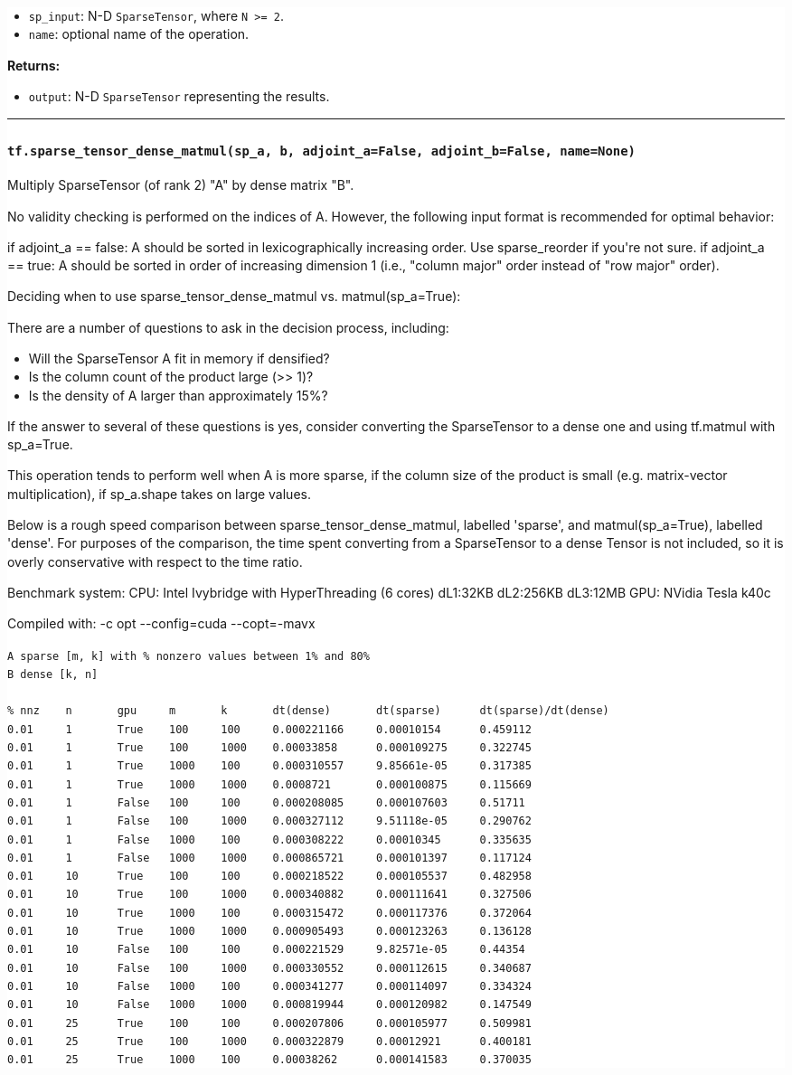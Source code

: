 * `sp_input`: N-D `SparseTensor`, where `N >= 2`.
* `name`: optional name of the operation.

**Returns:**

* `output`: N-D `SparseTensor` representing the results.

***

### `tf.sparse_tensor_dense_matmul(sp_a, b, adjoint_a=False, adjoint_b=False, name=None)` <a href="#sparse_tensor_dense_matmul" id="sparse_tensor_dense_matmul"></a>

Multiply SparseTensor (of rank 2) "A" by dense matrix "B".

No validity checking is performed on the indices of A. However, the following input format is recommended for optimal behavior:

if adjoint\_a == false: A should be sorted in lexicographically increasing order. Use sparse\_reorder if you're not sure. if adjoint\_a == true: A should be sorted in order of increasing dimension 1 (i.e., "column major" order instead of "row major" order).

Deciding when to use sparse\_tensor\_dense\_matmul vs. matmul(sp\_a=True):

There are a number of questions to ask in the decision process, including:

* Will the SparseTensor A fit in memory if densified?
* Is the column count of the product large (>> 1)?
* Is the density of A larger than approximately 15%?

If the answer to several of these questions is yes, consider converting the SparseTensor to a dense one and using tf.matmul with sp\_a=True.

This operation tends to perform well when A is more sparse, if the column size of the product is small (e.g. matrix-vector multiplication), if sp\_a.shape takes on large values.

Below is a rough speed comparison between sparse\_tensor\_dense\_matmul, labelled 'sparse', and matmul(sp\_a=True), labelled 'dense'. For purposes of the comparison, the time spent converting from a SparseTensor to a dense Tensor is not included, so it is overly conservative with respect to the time ratio.

Benchmark system: CPU: Intel Ivybridge with HyperThreading (6 cores) dL1:32KB dL2:256KB dL3:12MB GPU: NVidia Tesla k40c

Compiled with: -c opt --config=cuda --copt=-mavx

```tensorflow/python/sparse_tensor_dense_matmul_op_test
A sparse [m, k] with % nonzero values between 1% and 80%
B dense [k, n]

% nnz    n       gpu     m       k       dt(dense)       dt(sparse)      dt(sparse)/dt(dense)
0.01     1       True    100     100     0.000221166     0.00010154      0.459112
0.01     1       True    100     1000    0.00033858      0.000109275     0.322745
0.01     1       True    1000    100     0.000310557     9.85661e-05     0.317385
0.01     1       True    1000    1000    0.0008721       0.000100875     0.115669
0.01     1       False   100     100     0.000208085     0.000107603     0.51711
0.01     1       False   100     1000    0.000327112     9.51118e-05     0.290762
0.01     1       False   1000    100     0.000308222     0.00010345      0.335635
0.01     1       False   1000    1000    0.000865721     0.000101397     0.117124
0.01     10      True    100     100     0.000218522     0.000105537     0.482958
0.01     10      True    100     1000    0.000340882     0.000111641     0.327506
0.01     10      True    1000    100     0.000315472     0.000117376     0.372064
0.01     10      True    1000    1000    0.000905493     0.000123263     0.136128
0.01     10      False   100     100     0.000221529     9.82571e-05     0.44354
0.01     10      False   100     1000    0.000330552     0.000112615     0.340687
0.01     10      False   1000    100     0.000341277     0.000114097     0.334324
0.01     10      False   1000    1000    0.000819944     0.000120982     0.147549
0.01     25      True    100     100     0.000207806     0.000105977     0.509981
0.01     25      True    100     1000    0.000322879     0.00012921      0.400181
0.01     25      True    1000    100     0.00038262      0.000141583     0.370035
```

[0, 1]: a
[0, 3]: b
[2, 0]: c
[0, 0, 0]: 0
[0, 1, 0]: 10
[1, 0, 3]: 103
[1, 1, 2]: 150
[1, 1, 3]: 149
[1, 1, 4]: 150
[1, 2, 1]: 121
[0, 2]: "a"
[1, 0]: "b"
[1, 1]: "c"
[0, 1]: "d"
[0, 2]: "e"
[0, 2]: "a"
[0, 4]: "d"
[0, 5]: "e"
[1, 0]: "b"
[1, 1]: "c"
[0, 2]: "a"
[1, 0]: "b"
[2, 1]: "c"
[0, 1]: "d"
[0, 2]: "e"
[0, 2]: "a"
[0, 4]: "d"
[0, 5]: "e"
[1, 0]: "b"
[2, 1]: "c"
[0, 3]: b
[0, 1]: a
[3, 1]: d
[2, 0]: c
[0, 1]: a
[0, 3]: b
[2, 0]: c
[3, 1]: d
[0, 1]: a
[0, 3]: b
[2, 0]: c
[3, 1]: d
[0, 1]: a
[3, 1]: d
[0, 0, 1]: a
[0, 1, 0]: b
[0, 2, 2]: c
[1, 0, 3]: d
[0, 1]: a
[0, 3]: b
[2, 0]: c
[3, 1]: d
[0, 1]: a
[0, 3]: b
[1, 0]: default_value
[2, 0]: c
[3, 1]: d
[4, 0]: default_value